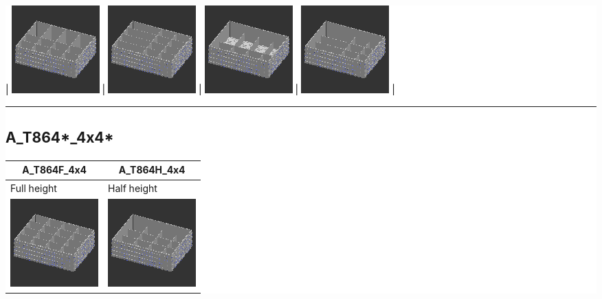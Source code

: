| ![preview](png/A_T864F_4x2_4x1.png) | ![preview](png/A_T864F_4x2_4x1_R.png) | ![preview](png/A_T864H_4x2_4x1.png) | ![preview](png/A_T864H_4x2_4x1_R.png) | 


---
## A_T864*_4x4*
| **A_T864F_4x4** | **A_T864H_4x4** | 
| --- | --- | 
| Full height | Half height | 
| ![preview](png/A_T864F_4x4.png) | ![preview](png/A_T864H_4x4.png) | 
